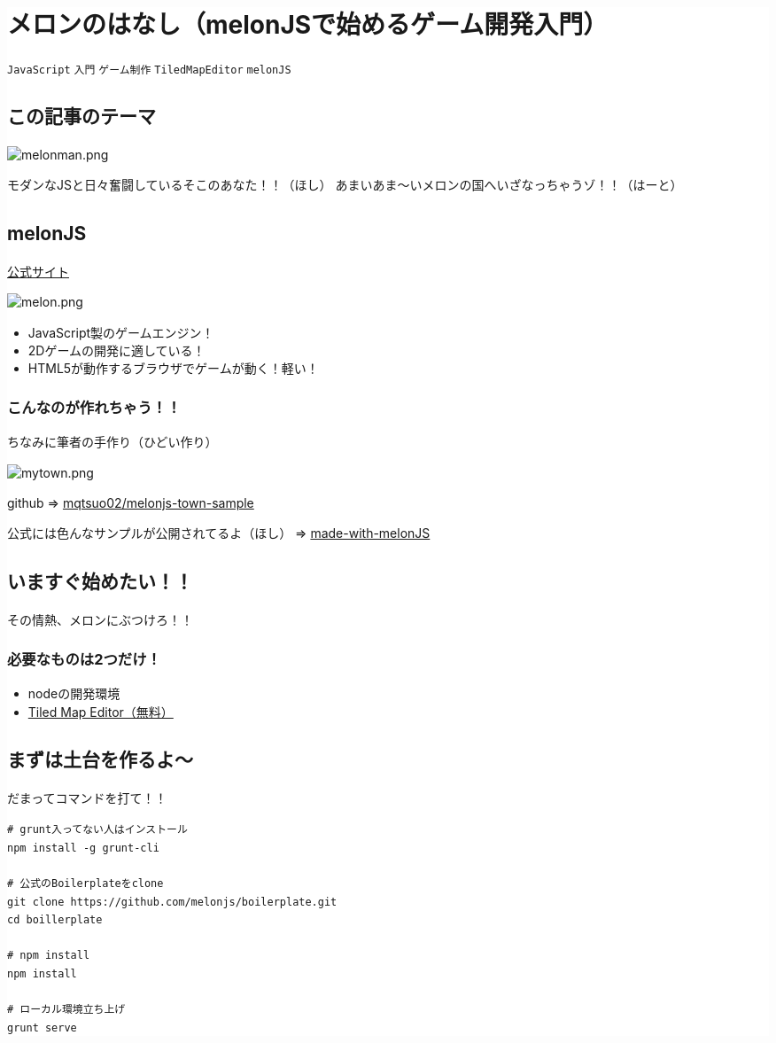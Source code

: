 # メロンのはなし（melonJSで始めるゲーム開発入門）

`JavaScript` `入門` `ゲーム制作` `TiledMapEditor` `melonJS`

## この記事のテーマ

![melonman.png](https://qiita-image-store.s3.amazonaws.com/0/178904/94020aea-4797-1ca5-e3d1-03f8e36e72a4.png)

モダンなJSと日々奮闘しているそこのあなた！！（ほし）
あまいあま〜いメロンの国へいざなっちゃうゾ！！（はーと）

## melonJS

[公式サイト](http://melonjs.github.io/melonJS/docs/index.html)

![melon.png](https://qiita-image-store.s3.amazonaws.com/0/178904/02ada03b-21a1-77ee-4638-70c928c81091.png)

- JavaScript製のゲームエンジン！
- 2Dゲームの開発に適している！
- HTML5が動作するブラウザでゲームが動く！軽い！

### こんなのが作れちゃう！！

ちなみに筆者の手作り（ひどい作り）

<img width="864" alt="mytown.png" src="https://qiita-image-store.s3.amazonaws.com/0/178904/efef97eb-01b5-2da8-f565-df54081d2ccb.png">

github => [mqtsuo02/melonjs-town-sample](https://github.com/mqtsuo02/melonjs-town-sample)

公式には色んなサンプルが公開されてるよ（ほし） => [made-with-melonJS](https://github.com/melonjs/melonJS/wiki/made-with-melonJS)

## いますぐ始めたい！！

その情熱、メロンにぶつけろ！！

### 必要なものは2つだけ！

- nodeの開発環境
- [Tiled Map Editor（無料）](https://www.mapeditor.org/)

## まずは土台を作るよ〜

だまってコマンドを打て！！

```
# grunt入ってない人はインストール
npm install -g grunt-cli

# 公式のBoilerplateをclone
git clone https://github.com/melonjs/boilerplate.git
cd boillerplate

# npm install
npm install

# ローカル環境立ち上げ
grunt serve

```
